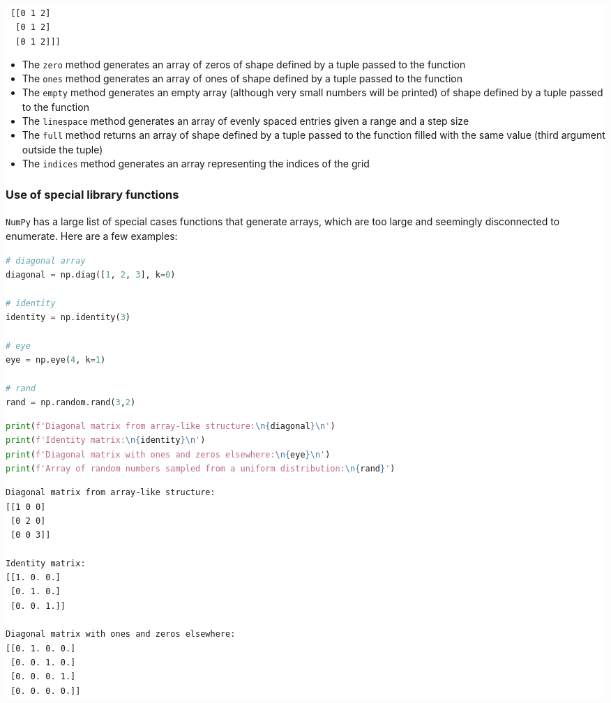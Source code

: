      [[0 1 2]
      [0 1 2]
      [0 1 2]]]
    


- The `zero` method generates an array of zeros of shape defined by a tuple passed to the function
- The `ones` method generates an array of ones of shape defined by a tuple passed to the function
- The `empty` method generates an empty array (although very small numbers will be printed) of shape defined by a tuple passed to the function
- The `linespace` method generates an array of evenly spaced entries given a range and a step size
- The `full` method returns an array of  shape defined by a tuple passed to the function filled with the same value (third argument outside the tuple)
- The `indices` method generates an array representing the indices of the grid

### Use of special library functions

`NumPy` has a large list of special cases functions that generate arrays, which are too large and seemingly disconnected to enumerate. Here are a few examples:


```python
# diagonal array
diagonal = np.diag([1, 2, 3], k=0)

# identity 
identity = np.identity(3)

# eye
eye = np.eye(4, k=1)

# rand
rand = np.random.rand(3,2)
```


```python
print(f'Diagonal matrix from array-like structure:\n{diagonal}\n')
print(f'Identity matrix:\n{identity}\n')
print(f'Diagonal matrix with ones and zeros elsewhere:\n{eye}\n')
print(f'Array of random numbers sampled from a uniform distribution:\n{rand}')
```

    Diagonal matrix from array-like structure:
    [[1 0 0]
     [0 2 0]
     [0 0 3]]
    
    Identity matrix:
    [[1. 0. 0.]
     [0. 1. 0.]
     [0. 0. 1.]]
    
    Diagonal matrix with ones and zeros elsewhere:
    [[0. 1. 0. 0.]
     [0. 0. 1. 0.]
     [0. 0. 0. 1.]
     [0. 0. 0. 0.]]
    